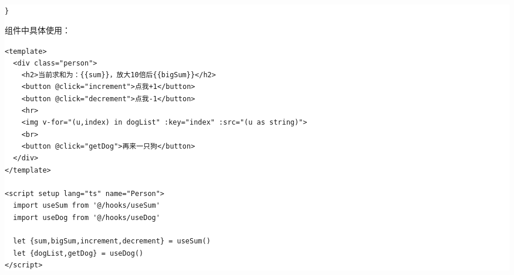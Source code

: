 ```js
}
```

组件中具体使用：

```vue
<template>
  <div class="person">
    <h2>当前求和为：{{sum}}，放大10倍后{{bigSum}}</h2>
    <button @click="increment">点我+1</button>
    <button @click="decrement">点我-1</button>
    <hr>
    <img v-for="(u,index) in dogList" :key="index" :src="(u as string)">
    <br>
    <button @click="getDog">再来一只狗</button>
  </div>
</template>

<script setup lang="ts" name="Person">
  import useSum from '@/hooks/useSum'
  import useDog from '@/hooks/useDog'

  let {sum,bigSum,increment,decrement} = useSum()
  let {dogList,getDog} = useDog()
</script>
```
